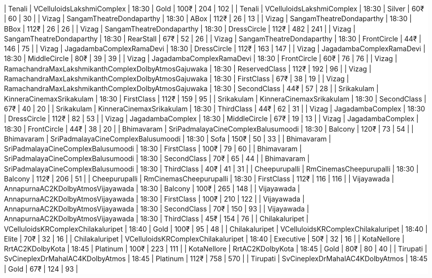 | Tenali         | VCelluloidsLakshmiComplex                           | 18:30 | Gold                    |  100₹ |      204 |    102 |
| Tenali         | VCelluloidsLakshmiComplex                           | 18:30 | Silver                  |   60₹ |       60 |     30 |
| Vizag          | SangamTheatreDondaparthy                            | 18:30 | ABox                    |  112₹ |       26 |     13 |
| Vizag          | SangamTheatreDondaparthy                            | 18:30 | BBox                    |  112₹ |       26 |     26 |
| Vizag          | SangamTheatreDondaparthy                            | 18:30 | DressCircle             |  112₹ |      482 |    241 |
| Vizag          | SangamTheatreDondaparthy                            | 18:30 | RearStall               |   67₹ |       52 |     26 |
| Vizag          | SangamTheatreDondaparthy                            | 18:30 | FrontCircle             |   44₹ |      146 |     75 |
| Vizag          | JagadambaComplexRamaDevi                            | 18:30 | DressCircle             |  112₹ |      163 |    147 |
| Vizag          | JagadambaComplexRamaDevi                            | 18:30 | MiddleCircle            |   80₹ |       39 |     39 |
| Vizag          | JagadambaComplexRamaDevi                            | 18:30 | FrontCircle             |   60₹ |       76 |     76 |
| Vizag          | RamachandraMaxLakshmikanthComplexDolbyAtmosGajuwaka | 18:30 | ReservedClass           |  112₹ |      192 |     96 |
| Vizag          | RamachandraMaxLakshmikanthComplexDolbyAtmosGajuwaka | 18:30 | FirstClass              |   67₹ |       38 |     19 |
| Vizag          | RamachandraMaxLakshmikanthComplexDolbyAtmosGajuwaka | 18:30 | SecondClass             |   44₹ |       57 |     28 |
| Srikakulam     | KinneraCinemaxSrikakulam                            | 18:30 | FirstClass              |  112₹ |      159 |     95 |
| Srikakulam     | KinneraCinemaxSrikakulam                            | 18:30 | SecondClass             |   67₹ |       40 |     20 |
| Srikakulam     | KinneraCinemaxSrikakulam                            | 18:30 | ThirdClass              |   44₹ |       62 |     31 |
| Vizag          | JagadambaComplex                                    | 18:30 | DressCircle             |  112₹ |       82 |     53 |
| Vizag          | JagadambaComplex                                    | 18:30 | MiddleCircle            |   67₹ |       19 |     13 |
| Vizag          | JagadambaComplex                                    | 18:30 | FrontCircle             |   44₹ |       38 |     20 |
| Bhimavaram     | SriPadmalayaCineComplexBalusumoodi                  | 18:30 | Balcony                 |  120₹ |       73 |     54 |
| Bhimavaram     | SriPadmalayaCineComplexBalusumoodi                  | 18:30 | Sofa                    |  150₹ |       50 |     33 |
| Bhimavaram     | SriPadmalayaCineComplexBalusumoodi                  | 18:30 | FirstClass              |  100₹ |       79 |     60 |
| Bhimavaram     | SriPadmalayaCineComplexBalusumoodi                  | 18:30 | SecondClass             |   70₹ |       65 |     44 |
| Bhimavaram     | SriPadmalayaCineComplexBalusumoodi                  | 18:30 | ThirdClass              |   40₹ |       41 |     31 |
| Cheepurupalli  | RmCinemasCheepurupalli                              | 18:30 | Balcony                 |  112₹ |      206 |     51 |
| Cheepurupalli  | RmCinemasCheepurupalli                              | 18:30 | FirstClass              |  112₹ |      116 |    116 |
| Vijayawada     | AnnapurnaAC2KDolbyAtmosVijayawada                   | 18:30 | Balcony                 |  100₹ |      265 |    148 |
| Vijayawada     | AnnapurnaAC2KDolbyAtmosVijayawada                   | 18:30 | FirstClass              |  100₹ |      210 |    122 |
| Vijayawada     | AnnapurnaAC2KDolbyAtmosVijayawada                   | 18:30 | SecondClass             |   70₹ |      150 |     93 |
| Vijayawada     | AnnapurnaAC2KDolbyAtmosVijayawada                   | 18:30 | ThirdClass              |   45₹ |      154 |     76 |
| Chilakaluripet | VCelluloidsKRComplexChilakaluripet                  | 18:40 | Gold                    |  100₹ |       95 |     48 |
| Chilakaluripet | VCelluloidsKRComplexChilakaluripet                  | 18:40 | Elite                   |   70₹ |       32 |     16 |
| Chilakaluripet | VCelluloidsKRComplexChilakaluripet                  | 18:40 | Executive               |   50₹ |       32 |     16 |
| KotaNellore    | RrtAC2KDolbyKota                                    | 18:45 | Platinum                |  100₹ |      223 |    111 |
| KotaNellore    | RrtAC2KDolbyKota                                    | 18:45 | Gold                    |   80₹ |       80 |     40 |
| Tirupati       | SvCineplexDrMahalAC4KDolbyAtmos                     | 18:45 | Platinum                |  112₹ |      758 |    570 |
| Tirupati       | SvCineplexDrMahalAC4KDolbyAtmos                     | 18:45 | Gold                    |   67₹ |      124 |     93 |